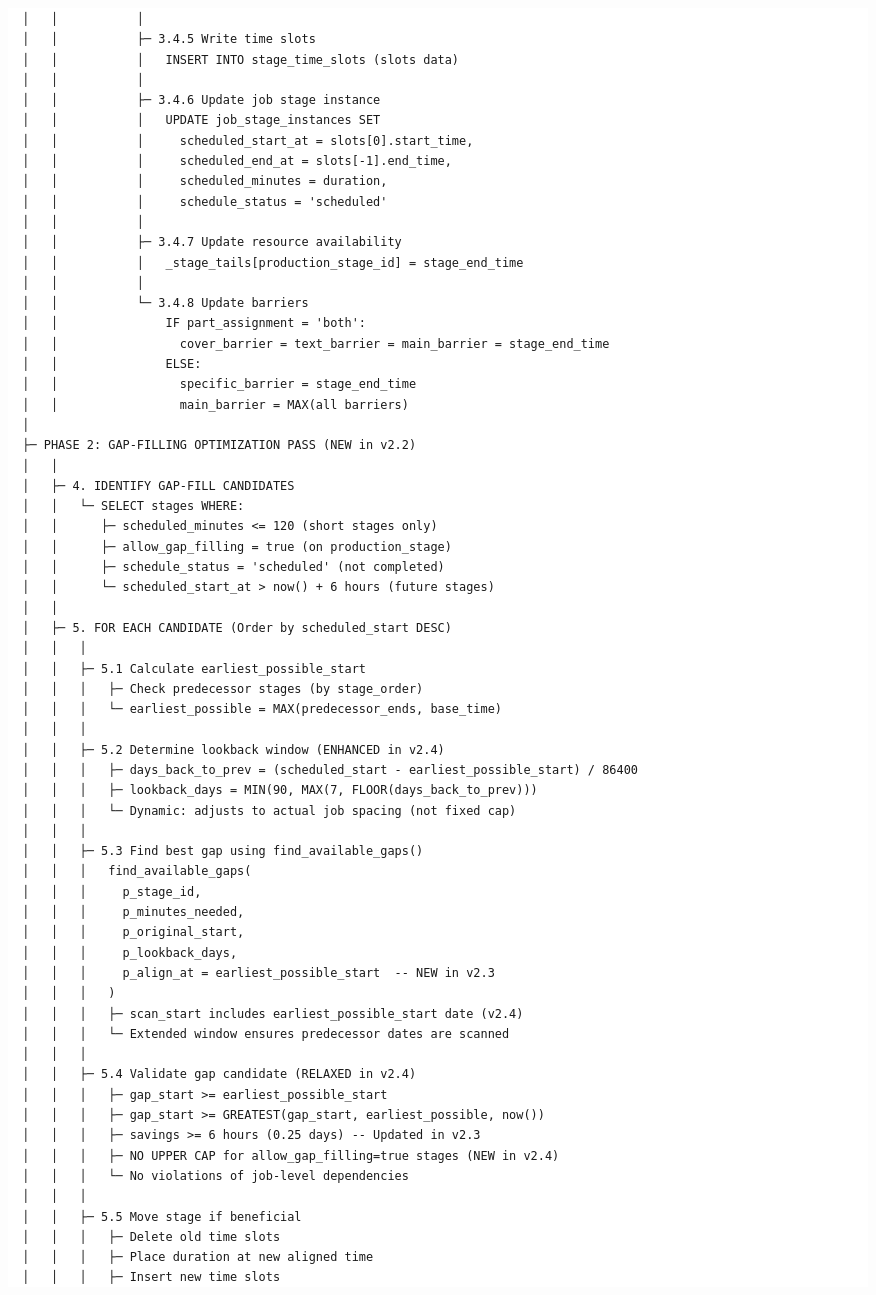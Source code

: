 ```
  │   │           │
  │   │           ├─ 3.4.5 Write time slots
  │   │           │   INSERT INTO stage_time_slots (slots data)
  │   │           │
  │   │           ├─ 3.4.6 Update job stage instance
  │   │           │   UPDATE job_stage_instances SET
  │   │           │     scheduled_start_at = slots[0].start_time,
  │   │           │     scheduled_end_at = slots[-1].end_time,
  │   │           │     scheduled_minutes = duration,
  │   │           │     schedule_status = 'scheduled'
  │   │           │
  │   │           ├─ 3.4.7 Update resource availability
  │   │           │   _stage_tails[production_stage_id] = stage_end_time
  │   │           │
  │   │           └─ 3.4.8 Update barriers
  │   │               IF part_assignment = 'both':
  │   │                 cover_barrier = text_barrier = main_barrier = stage_end_time
  │   │               ELSE:
  │   │                 specific_barrier = stage_end_time
  │   │                 main_barrier = MAX(all barriers)
  │
  ├─ PHASE 2: GAP-FILLING OPTIMIZATION PASS (NEW in v2.2)
  │   │
  │   ├─ 4. IDENTIFY GAP-FILL CANDIDATES
  │   │   └─ SELECT stages WHERE:
  │   │      ├─ scheduled_minutes <= 120 (short stages only)
  │   │      ├─ allow_gap_filling = true (on production_stage)
  │   │      ├─ schedule_status = 'scheduled' (not completed)
  │   │      └─ scheduled_start_at > now() + 6 hours (future stages)
  │   │
  │   ├─ 5. FOR EACH CANDIDATE (Order by scheduled_start DESC)
  │   │   │
  │   │   ├─ 5.1 Calculate earliest_possible_start
  │   │   │   ├─ Check predecessor stages (by stage_order)
  │   │   │   └─ earliest_possible = MAX(predecessor_ends, base_time)
  │   │   │
  │   │   ├─ 5.2 Determine lookback window (ENHANCED in v2.4)
  │   │   │   ├─ days_back_to_prev = (scheduled_start - earliest_possible_start) / 86400
  │   │   │   ├─ lookback_days = MIN(90, MAX(7, FLOOR(days_back_to_prev)))
  │   │   │   └─ Dynamic: adjusts to actual job spacing (not fixed cap)
  │   │   │
  │   │   ├─ 5.3 Find best gap using find_available_gaps()
  │   │   │   find_available_gaps(
  │   │   │     p_stage_id,
  │   │   │     p_minutes_needed,
  │   │   │     p_original_start,
  │   │   │     p_lookback_days,
  │   │   │     p_align_at = earliest_possible_start  -- NEW in v2.3
  │   │   │   )
  │   │   │   ├─ scan_start includes earliest_possible_start date (v2.4)
  │   │   │   └─ Extended window ensures predecessor dates are scanned
  │   │   │
  │   │   ├─ 5.4 Validate gap candidate (RELAXED in v2.4)
  │   │   │   ├─ gap_start >= earliest_possible_start
  │   │   │   ├─ gap_start >= GREATEST(gap_start, earliest_possible, now())
  │   │   │   ├─ savings >= 6 hours (0.25 days) -- Updated in v2.3
  │   │   │   ├─ NO UPPER CAP for allow_gap_filling=true stages (NEW in v2.4)
  │   │   │   └─ No violations of job-level dependencies
  │   │   │
  │   │   ├─ 5.5 Move stage if beneficial
  │   │   │   ├─ Delete old time slots
  │   │   │   ├─ Place duration at new aligned time
  │   │   │   ├─ Insert new time slots
```